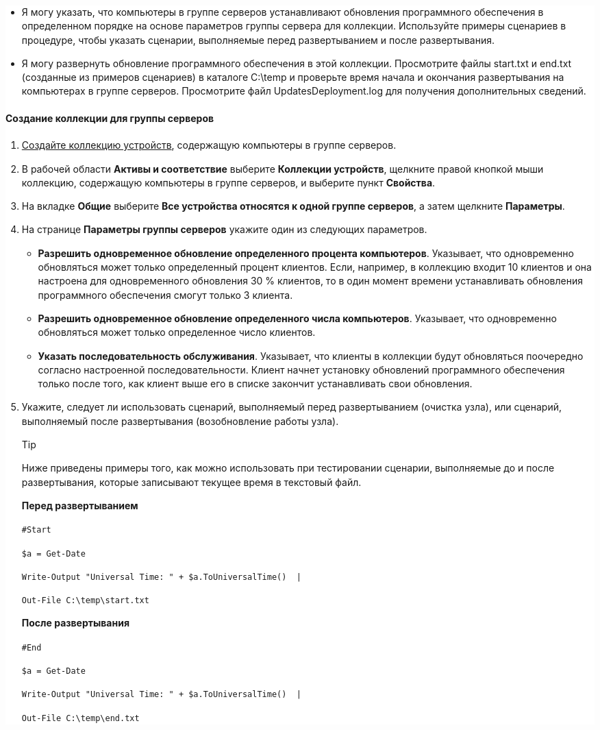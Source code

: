 -   Я могу указать, что компьютеры в группе серверов устанавливают обновления программного обеспечения в определенном порядке на основе параметров группы сервера для коллекции. Используйте примеры сценариев в процедуре, чтобы указать сценарии, выполняемые перед развертыванием и после развертывания.  

-   Я могу развернуть обновление программного обеспечения в этой коллекции. Просмотрите файлы start.txt и end.txt (созданные из примеров сценариев) в каталоге C:\temp и проверьте время начала и окончания развертывания на компьютерах в группе серверов. Просмотрите файл UpdatesDeployment.log для получения дополнительных сведений.  

#### <a name="to-create-a-collection-for-a-server-group"></a>Создание коллекции для группы серверов  

1.  [Создайте коллекцию устройств](https://technet.microsoft.com/library/gg712295.aspx), содержащую компьютеры в группе серверов.  

2.  В рабочей области **Активы и соответствие** выберите **Коллекции устройств**, щелкните правой кнопкой мыши коллекцию, содержащую компьютеры в группе серверов, и выберите пункт **Свойства**.  

3.  На вкладке **Общие** выберите **Все устройства относятся к одной группе серверов**, а затем щелкните **Параметры**.  

4.  На странице **Параметры группы серверов** укажите один из следующих параметров.  

    -   **Разрешить одновременное обновление определенного процента компьютеров**. Указывает, что одновременно обновляться может только определенный процент клиентов. Если, например, в коллекцию входит 10 клиентов и она настроена для одновременного обновления 30 % клиентов, то в один момент времени устанавливать обновления программного обеспечения смогут только 3 клиента.  

    -   **Разрешить одновременное обновление определенного числа компьютеров**. Указывает, что одновременно обновляться может только определенное число клиентов.  

    -   **Указать последовательность обслуживания**. Указывает, что клиенты в коллекции будут обновляться поочередно согласно настроенной последовательности. Клиент начнет установку обновлений программного обеспечения только после того, как клиент выше его в списке закончит устанавливать свои обновления.  

5.  Укажите, следует ли использовать сценарий, выполняемый перед развертыванием (очистка узла), или сценарий, выполняемый после развертывания (возобновление работы узла).  

    > [!TIP]  
    >  Ниже приведены примеры того, как можно использовать при тестировании сценарии, выполняемые до и после развертывания, которые записывают текущее время в текстовый файл.  
    >   
    >  **Перед развертыванием**  
    >   
    >  `#Start`  
    >   
    >  `$a = Get-Date`  
    >   
    >  `Write-Output "Universal Time: " + $a.ToUniversalTime()  |`  
    >   
    >  `Out-File C:\temp\start.txt`  
    >   
    >  **После развертывания**  
    >   
    >  `#End`  
    >   
    >  `$a = Get-Date`  
    >   
    >  `Write-Output "Universal Time: " + $a.ToUniversalTime()  |`  
    >   
    >  `Out-File C:\temp\end.txt`  
